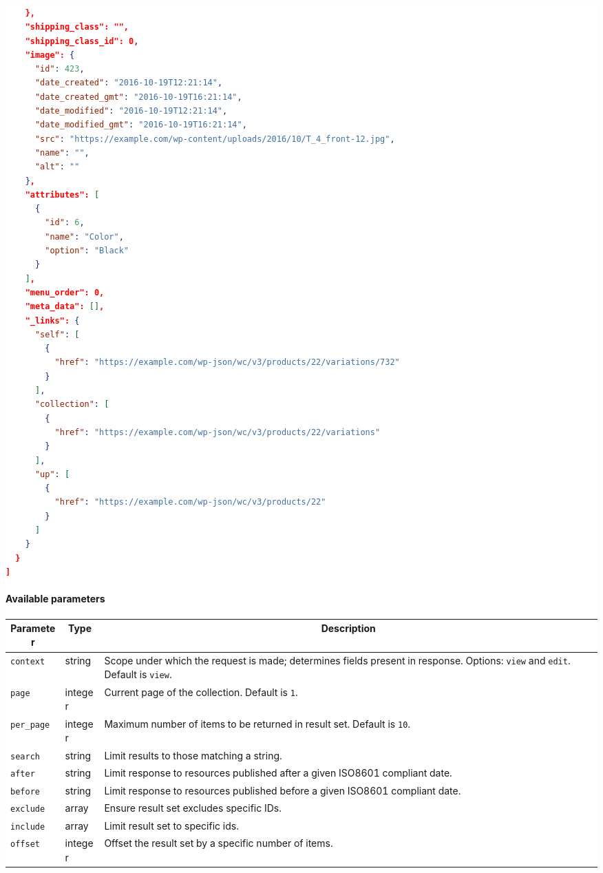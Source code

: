 ```json
    },
    "shipping_class": "",
    "shipping_class_id": 0,
    "image": {
      "id": 423,
      "date_created": "2016-10-19T12:21:14",
      "date_created_gmt": "2016-10-19T16:21:14",
      "date_modified": "2016-10-19T12:21:14",
      "date_modified_gmt": "2016-10-19T16:21:14",
      "src": "https://example.com/wp-content/uploads/2016/10/T_4_front-12.jpg",
      "name": "",
      "alt": ""
    },
    "attributes": [
      {
        "id": 6,
        "name": "Color",
        "option": "Black"
      }
    ],
    "menu_order": 0,
    "meta_data": [],
    "_links": {
      "self": [
        {
          "href": "https://example.com/wp-json/wc/v3/products/22/variations/732"
        }
      ],
      "collection": [
        {
          "href": "https://example.com/wp-json/wc/v3/products/22/variations"
        }
      ],
      "up": [
        {
          "href": "https://example.com/wp-json/wc/v3/products/22"
        }
      ]
    }
  }
]
```

#### Available parameters ####

| Parameter        | Type    | Description                                                                                                                             |
|------------------|---------|-----------------------------------------------------------------------------------------------------------------------------------------|
| `context`        | string  | Scope under which the request is made; determines fields present in response. Options: `view` and `edit`. Default is `view`.            |
| `page`           | integer | Current page of the collection. Default is `1`.                                                                                         |
| `per_page`       | integer | Maximum number of items to be returned in result set. Default is `10`.                                                                  |
| `search`         | string  | Limit results to those matching a string.                                                                                               |
| `after`          | string  | Limit response to resources published after a given ISO8601 compliant date.                                                             |
| `before`         | string  | Limit response to resources published before a given ISO8601 compliant date.                                                            |
| `exclude`        | array   | Ensure result set excludes specific IDs.                                                                                                |
| `include`        | array   | Limit result set to specific ids.                                                                                                       |
| `offset`         | integer | Offset the result set by a specific number of items.                                                                                    |
